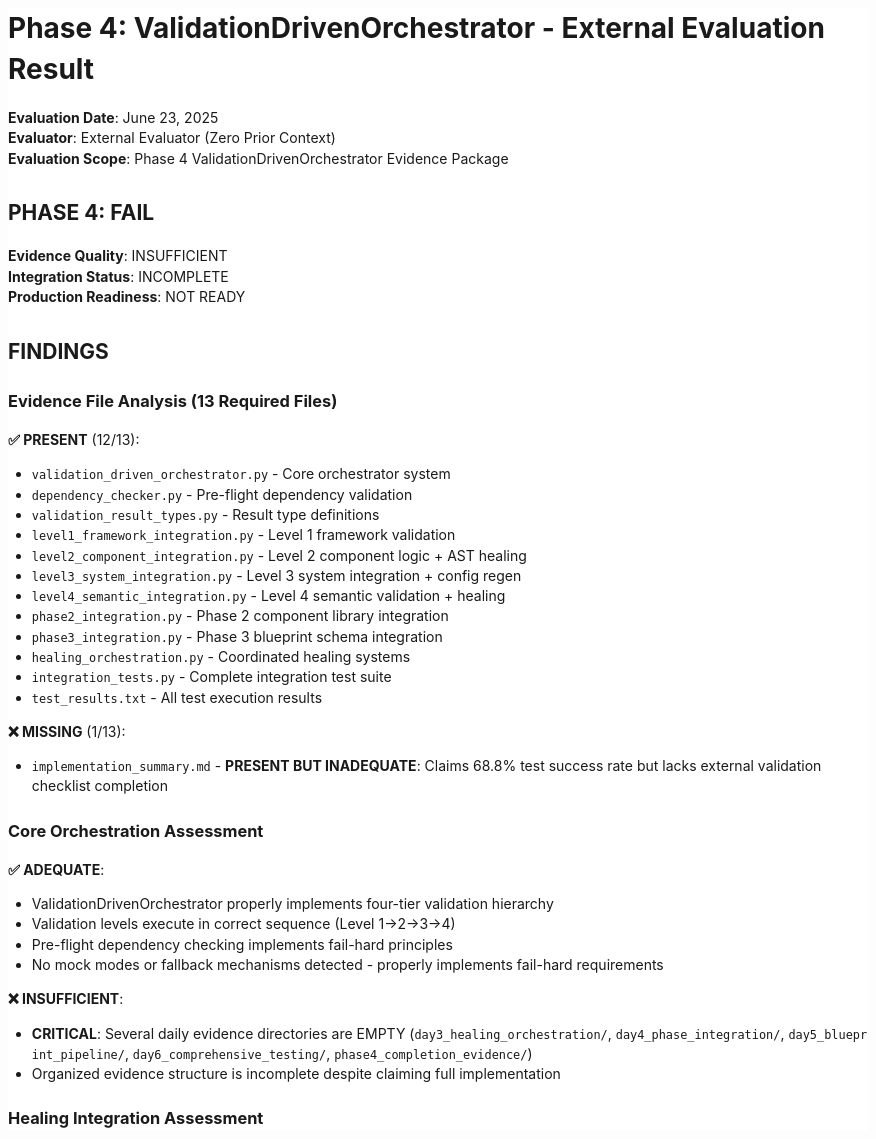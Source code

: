 # Phase 4: ValidationDrivenOrchestrator - External Evaluation Result

**Evaluation Date**: June 23, 2025  
**Evaluator**: External Evaluator (Zero Prior Context)  
**Evaluation Scope**: Phase 4 ValidationDrivenOrchestrator Evidence Package

## PHASE 4: FAIL

**Evidence Quality**: INSUFFICIENT  
**Integration Status**: INCOMPLETE  
**Production Readiness**: NOT READY

## FINDINGS

### Evidence File Analysis (13 Required Files)

**✅ PRESENT** (12/13):
- `validation_driven_orchestrator.py` - Core orchestrator system
- `dependency_checker.py` - Pre-flight dependency validation
- `validation_result_types.py` - Result type definitions  
- `level1_framework_integration.py` - Level 1 framework validation
- `level2_component_integration.py` - Level 2 component logic + AST healing
- `level3_system_integration.py` - Level 3 system integration + config regen
- `level4_semantic_integration.py` - Level 4 semantic validation + healing
- `phase2_integration.py` - Phase 2 component library integration
- `phase3_integration.py` - Phase 3 blueprint schema integration
- `healing_orchestration.py` - Coordinated healing systems
- `integration_tests.py` - Complete integration test suite
- `test_results.txt` - All test execution results

**❌ MISSING** (1/13):
- `implementation_summary.md` - **PRESENT BUT INADEQUATE**: Claims 68.8% test success rate but lacks external validation checklist completion

### Core Orchestration Assessment

**✅ ADEQUATE**:
- ValidationDrivenOrchestrator properly implements four-tier validation hierarchy
- Validation levels execute in correct sequence (Level 1→2→3→4)
- Pre-flight dependency checking implements fail-hard principles
- No mock modes or fallback mechanisms detected - properly implements fail-hard requirements

**❌ INSUFFICIENT**:
- **CRITICAL**: Several daily evidence directories are EMPTY (`day3_healing_orchestration/`, `day4_phase_integration/`, `day5_blueprint_pipeline/`, `day6_comprehensive_testing/`, `phase4_completion_evidence/`)
- Organized evidence structure is incomplete despite claiming full implementation

### Healing Integration Assessment
